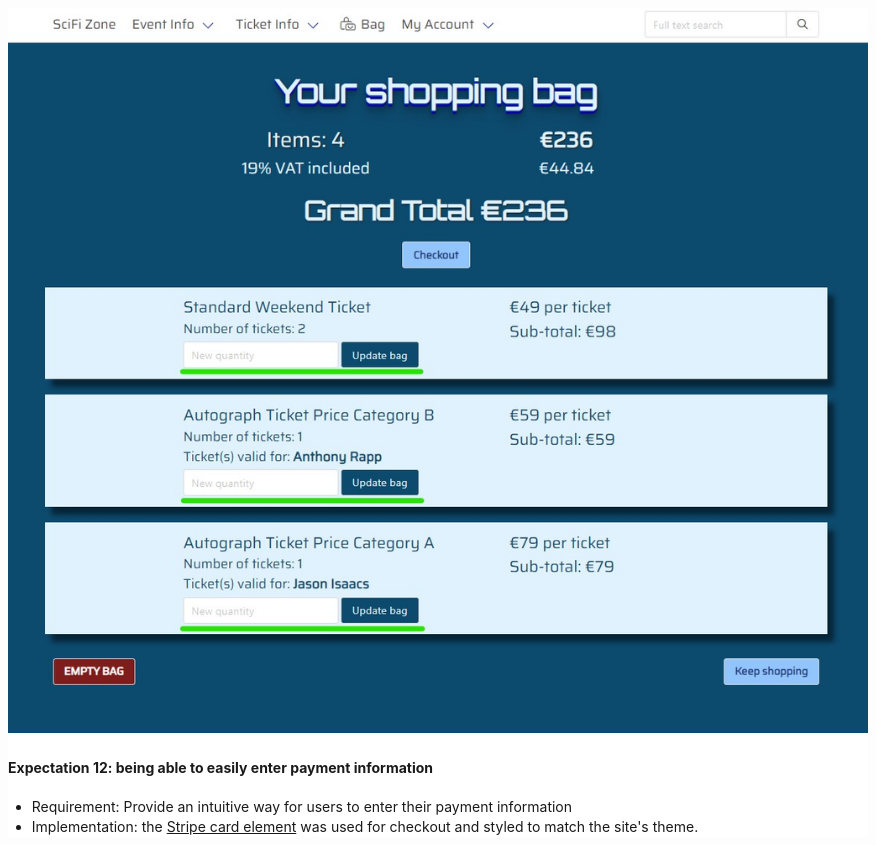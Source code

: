 ![user-expectation-11](documentation/testing/usertests/user-expectation-11.jpg)

#### **Expectation 12: being able to easily enter payment information**

-   Requirement: Provide an intuitive way for users to enter their payment information
-   Implementation: the [Stripe card element](documentation/testing/usertests/user-expectation-12.jpg) was used for checkout and styled to match the site's theme.
